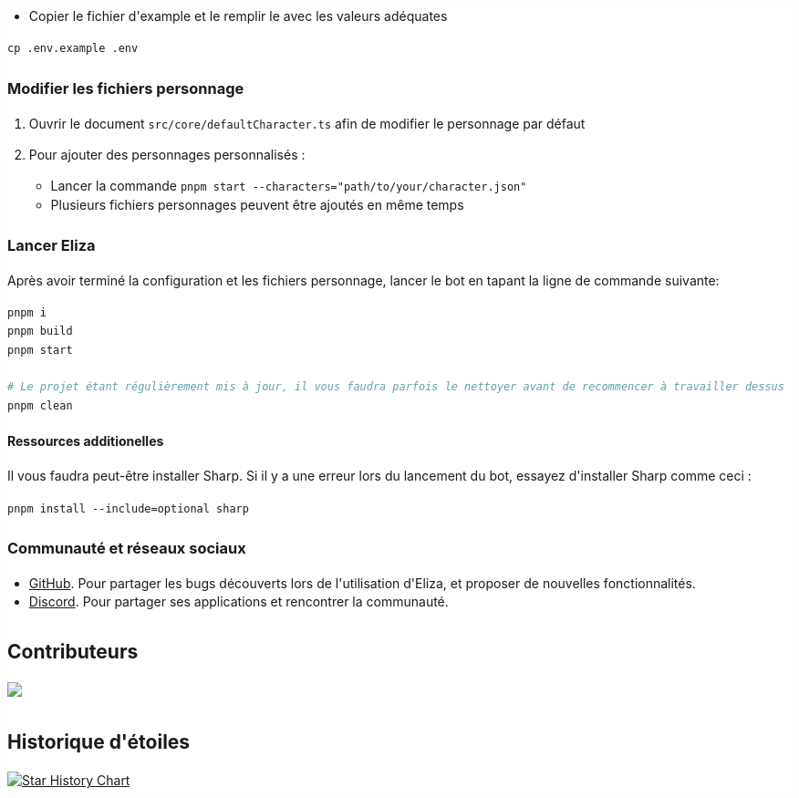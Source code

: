 -   Copier le fichier d'example et le remplir le avec les valeurs adéquates

```
cp .env.example .env
```

### Modifier les fichiers personnage

1. Ouvrir le document `src/core/defaultCharacter.ts` afin de modifier le personnage par défaut

2. Pour ajouter des personnages personnalisés :
    - Lancer la commande `pnpm start --characters="path/to/your/character.json"`
    - Plusieurs fichiers personnages peuvent être ajoutés en même temps

### Lancer Eliza

Après avoir terminé la configuration et  les fichiers personnage, lancer le bot en tapant la ligne de commande suivante:

```bash
pnpm i
pnpm build
pnpm start

# Le projet étant régulièrement mis à jour, il vous faudra parfois le nettoyer avant de recommencer à travailler dessus
pnpm clean
```

#### Ressources additionelles

Il vous faudra peut-être installer Sharp. 
Si il y a une erreur lors du lancement du bot, essayez d'installer Sharp comme ceci :

```
pnpm install --include=optional sharp
```

### Communauté et réseaux sociaux

-   [GitHub](https://github.com/ai16z/eliza/issues). Pour partager les bugs découverts lors de l'utilisation d'Eliza, et proposer de nouvelles fonctionnalités.
-   [Discord](https://discord.gg/ai16z). Pour partager ses applications et rencontrer la communauté.

## Contributeurs

<a href="https://github.com/ai16z/eliza/graphs/contributors">
  <img src="https://contrib.rocks/image?repo=ai16z/eliza" />
</a>

## Historique d'étoiles 

[![Star History Chart](https://api.star-history.com/svg?repos=ai16z/eliza&type=Date)](https://star-history.com/#ai16z/eliza&Date)
